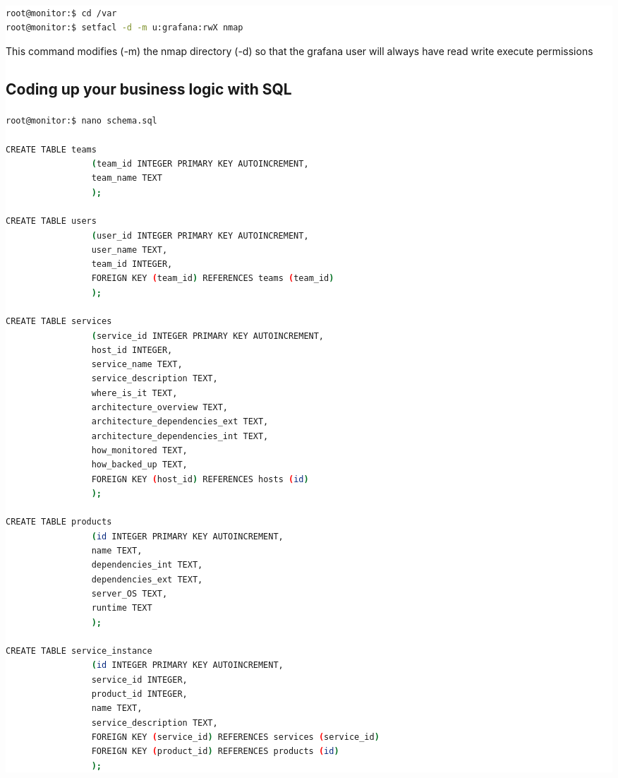```bash
root@monitor:$ cd /var
root@monitor:$ setfacl -d -m u:grafana:rwX nmap
```
This command modifies (-m) the nmap directory (-d) so that the grafana user will always have read write execute permissions

## Coding up your business logic with SQL

```bash
root@monitor:$ nano schema.sql

CREATE TABLE teams
                 (team_id INTEGER PRIMARY KEY AUTOINCREMENT,
                 team_name TEXT
                 );

CREATE TABLE users
                 (user_id INTEGER PRIMARY KEY AUTOINCREMENT,
                 user_name TEXT,
                 team_id INTEGER,
                 FOREIGN KEY (team_id) REFERENCES teams (team_id)
                 );

CREATE TABLE services
                 (service_id INTEGER PRIMARY KEY AUTOINCREMENT,
                 host_id INTEGER,
                 service_name TEXT,
                 service_description TEXT,
                 where_is_it TEXT,
                 architecture_overview TEXT,
                 architecture_dependencies_ext TEXT,
                 architecture_dependencies_int TEXT,
                 how_monitored TEXT,
                 how_backed_up TEXT,
                 FOREIGN KEY (host_id) REFERENCES hosts (id)
                 );

CREATE TABLE products
                 (id INTEGER PRIMARY KEY AUTOINCREMENT,
                 name TEXT,
                 dependencies_int TEXT,
                 dependencies_ext TEXT,
                 server_OS TEXT,
                 runtime TEXT
                 );

CREATE TABLE service_instance
                 (id INTEGER PRIMARY KEY AUTOINCREMENT,
                 service_id INTEGER,
                 product_id INTEGER,
                 name TEXT,
                 service_description TEXT,
                 FOREIGN KEY (service_id) REFERENCES services (service_id)
                 FOREIGN KEY (product_id) REFERENCES products (id)
                 );

```
